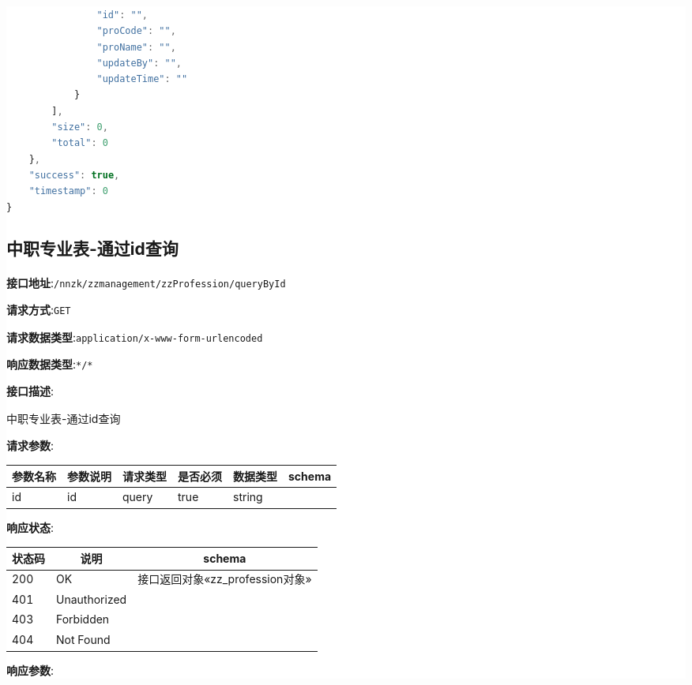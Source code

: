 ```javascript
				"id": "",
				"proCode": "",
				"proName": "",
				"updateBy": "",
				"updateTime": ""
			}
		],
		"size": 0,
		"total": 0
	},
	"success": true,
	"timestamp": 0
}
```


## 中职专业表-通过id查询


**接口地址**:`/nnzk/zzmanagement/zzProfession/queryById`


**请求方式**:`GET`


**请求数据类型**:`application/x-www-form-urlencoded`


**响应数据类型**:`*/*`


**接口描述**:<p>中职专业表-通过id查询</p>



**请求参数**:


| 参数名称 | 参数说明 | 请求类型    | 是否必须 | 数据类型 | schema |
| -------- | -------- | ----- | -------- | -------- | ------ |
|id|id|query|true|string||


**响应状态**:


| 状态码 | 说明 | schema |
| -------- | -------- | ----- | 
|200|OK|接口返回对象«zz_profession对象»|
|401|Unauthorized||
|403|Forbidden||
|404|Not Found||


**响应参数**:

